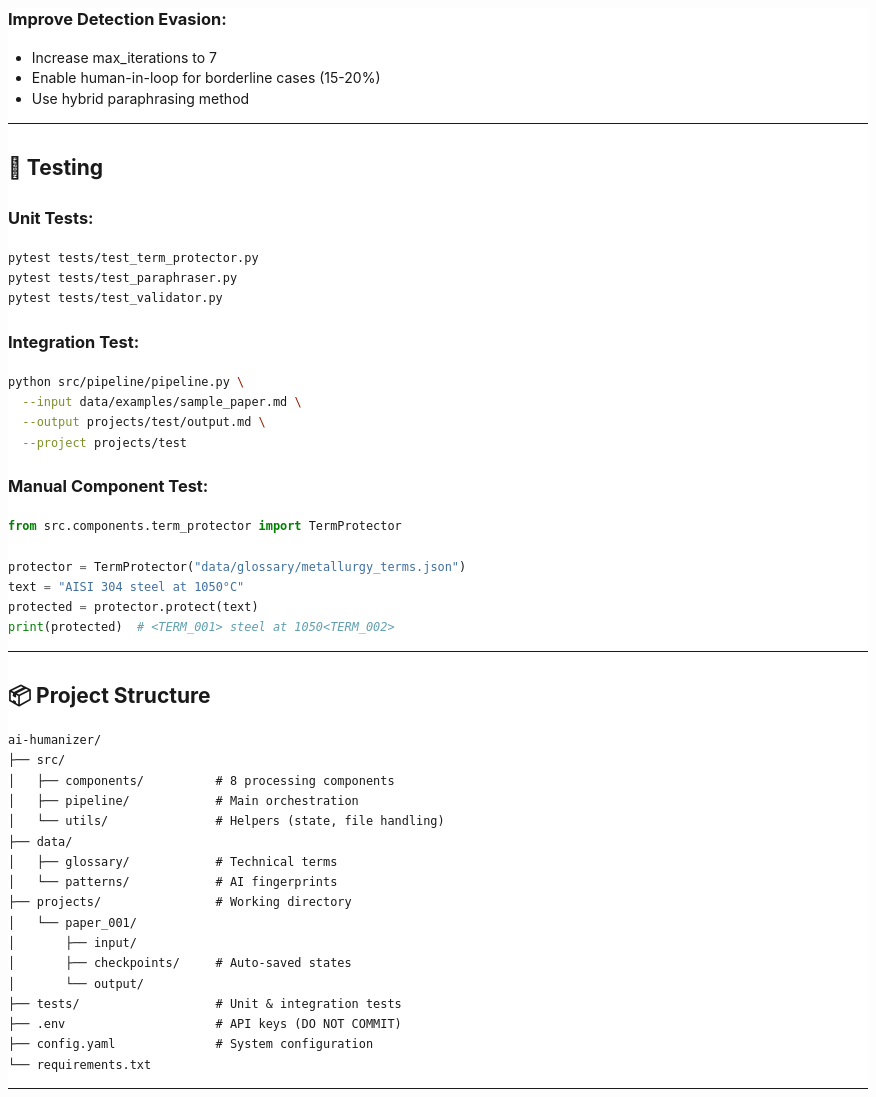 ### Improve Detection Evasion:
- Increase max_iterations to 7
- Enable human-in-loop for borderline cases (15-20%)
- Use hybrid paraphrasing method

---

## 🧪 Testing

### Unit Tests:
```bash
pytest tests/test_term_protector.py
pytest tests/test_paraphraser.py
pytest tests/test_validator.py
```

### Integration Test:
```bash
python src/pipeline/pipeline.py \
  --input data/examples/sample_paper.md \
  --output projects/test/output.md \
  --project projects/test
```

### Manual Component Test:
```python
from src.components.term_protector import TermProtector

protector = TermProtector("data/glossary/metallurgy_terms.json")
text = "AISI 304 steel at 1050°C"
protected = protector.protect(text)
print(protected)  # <TERM_001> steel at 1050<TERM_002>
```

---

## 📦 Project Structure

```
ai-humanizer/
├── src/
│   ├── components/          # 8 processing components
│   ├── pipeline/            # Main orchestration
│   └── utils/               # Helpers (state, file handling)
├── data/
│   ├── glossary/            # Technical terms
│   └── patterns/            # AI fingerprints
├── projects/                # Working directory
│   └── paper_001/
│       ├── input/
│       ├── checkpoints/     # Auto-saved states
│       └── output/
├── tests/                   # Unit & integration tests
├── .env                     # API keys (DO NOT COMMIT)
├── config.yaml              # System configuration
└── requirements.txt
```

---
